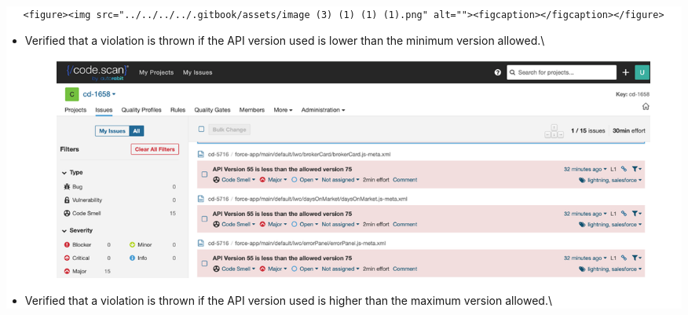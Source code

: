        <figure><img src="../../../../.gitbook/assets/image (3) (1) (1) (1).png" alt=""><figcaption></figcaption></figure>
   *   Verified that a violation is thrown if the API version used is lower than the minimum version allowed.\


       <figure><img src="../../../../.gitbook/assets/image (4) (1) (1) (1).png" alt=""><figcaption></figcaption></figure>
   *   Verified that a violation is thrown if the API version used is higher than the maximum version allowed.\

